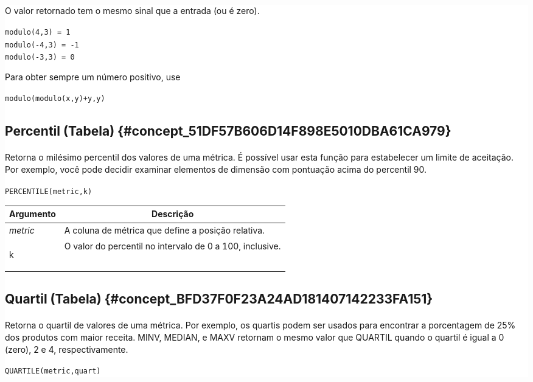 O valor retornado tem o mesmo sinal que a entrada (ou é zero).

```
modulo(4,3) = 1 
modulo(-4,3) = -1 
modulo(-3,3) = 0
```

Para obter sempre um número positivo, use

```
modulo(modulo(x,y)+y,y)
```

## Percentil (Tabela) {#concept_51DF57B606D14F898E5010DBA61CA979}

Retorna o milésimo percentil dos valores de uma métrica. É possível usar esta função para estabelecer um limite de aceitação. Por exemplo, você pode decidir examinar elementos de dimensão com pontuação acima do percentil 90.

```
PERCENTILE(metric,k)
```

<table id="table_35CD840ACFB44CD9979881DB8823CC53"> 
 <thead> 
  <tr> 
   <th colname="col1" class="entry"> Argumento </th> 
   <th colname="col2" class="entry"> Descrição </th> 
  </tr> 
 </thead>
 <tbody> 
  <tr> 
   <td colname="col1"> <i>metric</i> </td> 
   <td colname="col2"> A coluna de métrica que define a posição relativa. </td> 
  </tr> 
  <tr> 
   <td colname="col1"> <p>k </p> </td> 
   <td colname="col2"> O valor do percentil no intervalo de 0 a 100, inclusive. </td> 
  </tr> 
 </tbody> 
</table>

## Quartil (Tabela) {#concept_BFD37F0F23A24AD181407142233FA151}

Retorna o quartil de valores de uma métrica. Por exemplo, os quartis podem ser usados para encontrar a porcentagem de 25% dos produtos com maior receita. MINV, MEDIAN, e MAXV retornam o mesmo valor que QUARTIL quando o quartil é igual a 0 (zero), 2 e 4, respectivamente.

```
QUARTILE(metric,quart)
```
